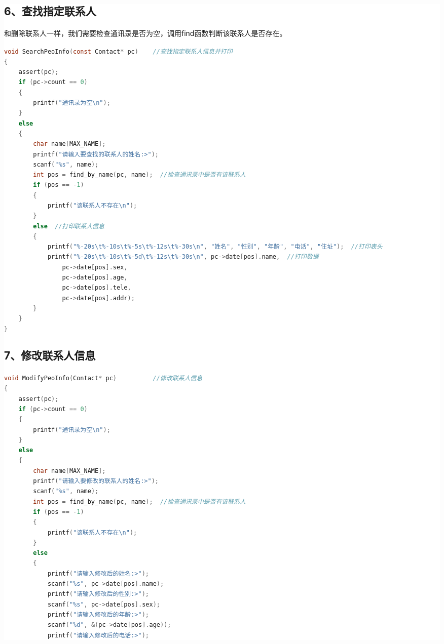## 6、查找指定联系人

和删除联系人一样，我们需要检查通讯录是否为空，调用find函数判断该联系人是否存在。

```c
void SearchPeoInfo(const Contact* pc)    //查找指定联系人信息并打印
{
	assert(pc);
	if (pc->count == 0)
	{
		printf("通讯录为空\n");
	}
	else
	{
		char name[MAX_NAME];
		printf("请输入要查找的联系人的姓名:>");
		scanf("%s", name);
		int pos = find_by_name(pc, name);  //检查通讯录中是否有该联系人
		if (pos == -1)
		{
			printf("该联系人不存在\n");
		}
		else  //打印联系人信息
		{
			printf("%-20s\t%-10s\t%-5s\t%-12s\t%-30s\n", "姓名", "性别", "年龄", "电话", "住址");  //打印表头
			printf("%-20s\t%-10s\t%-5d\t%-12s\t%-30s\n", pc->date[pos].name,  //打印数据
				pc->date[pos].sex,
				pc->date[pos].age,
				pc->date[pos].tele,
				pc->date[pos].addr);
		}
	}
}
```

## 7、修改联系人信息

```c
void ModifyPeoInfo(Contact* pc)          //修改联系人信息
{
	assert(pc);
	if (pc->count == 0)
	{
		printf("通讯录为空\n");
	}
	else
	{
		char name[MAX_NAME];
		printf("请输入要修改的联系人的姓名:>");
		scanf("%s", name);
		int pos = find_by_name(pc, name);  //检查通讯录中是否有该联系人
		if (pos == -1)
		{
			printf("该联系人不存在\n");
		}
		else
		{
			printf("请输入修改后的姓名:>");
			scanf("%s", pc->date[pos].name);
			printf("请输入修改后的性别:>");
			scanf("%s", pc->date[pos].sex);
			printf("请输入修改后的年龄:>");
			scanf("%d", &(pc->date[pos].age));
			printf("请输入修改后的电话:>");
```